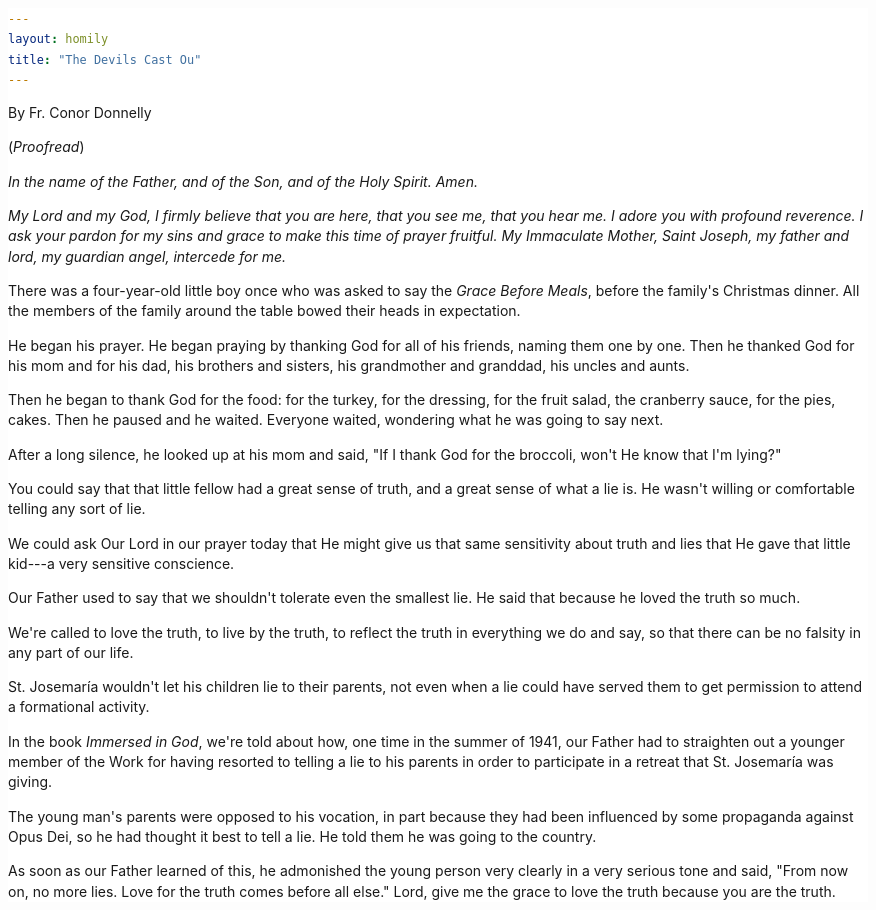 ```yaml
---
layout: homily
title: "The Devils Cast Ou"
---
```


By Fr. Conor Donnelly

(*Proofread*)

*In the name of the Father, and of the Son, and of the Holy Spirit. Amen.*

*My Lord and my God, I firmly believe that you are here, that you see me, that you hear me. I adore you with profound reverence. I ask your pardon for my sins and grace to make this time of prayer fruitful. My Immaculate Mother, Saint Joseph, my father and lord, my guardian angel, intercede for me.*

There was a four-year-old little boy once who was asked to say the *Grace Before Meals*, before the family\'s Christmas dinner. All the members of the family around the table bowed their heads in expectation.

He began his prayer. He began praying by thanking God for all of his friends, naming them one by one. Then he thanked God for his mom and for his dad, his brothers and sisters, his grandmother and granddad, his uncles and aunts.

Then he began to thank God for the food: for the turkey, for the dressing, for the fruit salad, the cranberry sauce, for the pies, cakes. Then he paused and he waited. Everyone waited, wondering what he was going to say next.

After a long silence, he looked up at his mom and said, \"If I thank God for the broccoli, won\'t He know that I\'m lying?\"

You could say that that little fellow had a great sense of truth, and a great sense of what a lie is. He wasn\'t willing or comfortable telling any sort of lie.

We could ask Our Lord in our prayer today that He might give us that same sensitivity about truth and lies that He gave that little kid---a very sensitive conscience.

Our Father used to say that we shouldn\'t tolerate even the smallest lie. He said that because he loved the truth so much.

We\'re called to love the truth, to live by the truth, to reflect the truth in everything we do and say, so that there can be no falsity in any part of our life.

St. Josemaría wouldn\'t let his children lie to their parents, not even when a lie could have served them to get permission to attend a formational activity.

In the book *Immersed in God*, we\'re told about how, one time in the summer of 1941, our Father had to straighten out a younger member of the Work for having resorted to telling a lie to his parents in order to participate in a retreat that St. Josemaría was giving.

The young man\'s parents were opposed to his vocation, in part because they had been influenced by some propaganda against Opus Dei, so he had thought it best to tell a lie. He told them he was going to the country.

As soon as our Father learned of this, he admonished the young person very clearly in a very serious tone and said, \"From now on, no more lies. Love for the truth comes before all else." Lord, give me the grace to love the truth because you are the truth.
